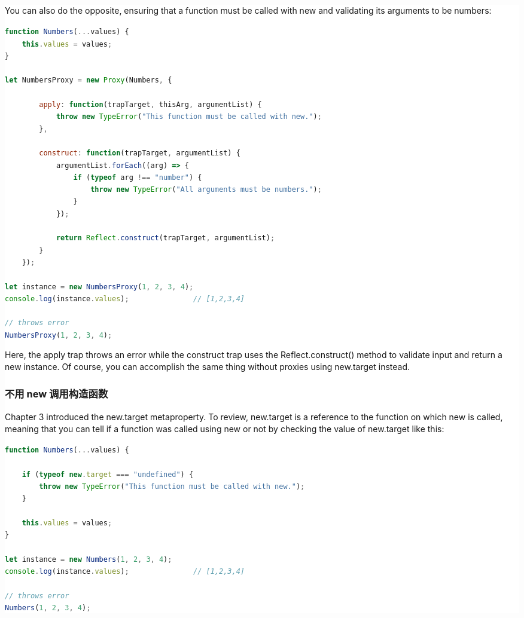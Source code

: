 You can also do the opposite, ensuring that a function must be called with new and validating its arguments to be numbers:

```js
function Numbers(...values) {
    this.values = values;
}

let NumbersProxy = new Proxy(Numbers, {

        apply: function(trapTarget, thisArg, argumentList) {
            throw new TypeError("This function must be called with new.");
        },

        construct: function(trapTarget, argumentList) {
            argumentList.forEach((arg) => {
                if (typeof arg !== "number") {
                    throw new TypeError("All arguments must be numbers.");
                }
            });

            return Reflect.construct(trapTarget, argumentList);
        }
    });

let instance = new NumbersProxy(1, 2, 3, 4);
console.log(instance.values);               // [1,2,3,4]

// throws error
NumbersProxy(1, 2, 3, 4);
```

Here, the apply trap throws an error while the construct trap uses the Reflect.construct() method to validate input and return a new instance. Of course, you can accomplish the same thing without proxies using new.target instead.


### 不用 new 调用构造函数

Chapter 3 introduced the new.target metaproperty. To review, new.target is a reference to the function on which new is called, meaning that you can tell if a function was called using new or not by checking the value of new.target like this:

```js
function Numbers(...values) {

    if (typeof new.target === "undefined") {
        throw new TypeError("This function must be called with new.");
    }

    this.values = values;
}

let instance = new Numbers(1, 2, 3, 4);
console.log(instance.values);               // [1,2,3,4]

// throws error
Numbers(1, 2, 3, 4);
```
